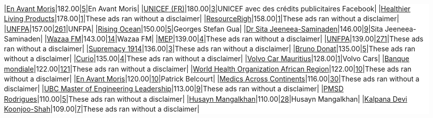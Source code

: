 |[En Avant Moris](https://www.facebook.com/356281425353776)|182.00|[5](https://www.facebook.com/ads/library/?active_status=all&ad_type=political_and_issue_ads&country=MU&view_all_page_id=356281425353776&search_type=page&media_type=all)|En Avant Moris|
|[UNICEF (FR)](https://www.facebook.com/124252504303223)|180.00|[3](https://www.facebook.com/ads/library/?active_status=all&ad_type=political_and_issue_ads&country=MU&view_all_page_id=124252504303223&search_type=page&media_type=all)|UNICEF avec des crédits publicitaires Facebook|
|[Healthier Living Products](https://www.facebook.com/403779053747517)|178.00|[1](https://www.facebook.com/ads/library/?active_status=all&ad_type=political_and_issue_ads&country=MU&view_all_page_id=403779053747517&search_type=page&media_type=all)|These ads ran without a disclaimer|
|[ResourceRigh](https://www.facebook.com/105217438306398)|158.00|[1](https://www.facebook.com/ads/library/?active_status=all&ad_type=political_and_issue_ads&country=MU&view_all_page_id=105217438306398&search_type=page&media_type=all)|These ads ran without a disclaimer|
|[UNFPA](https://www.facebook.com/158714780827513)|157.00|[261](https://www.facebook.com/ads/library/?active_status=all&ad_type=political_and_issue_ads&country=MU&view_all_page_id=158714780827513&search_type=page&media_type=all)|UNFPA|
|[Rising Ocean](https://www.facebook.com/100113981510649)|150.00|[5](https://www.facebook.com/ads/library/?active_status=all&ad_type=political_and_issue_ads&country=MU&view_all_page_id=100113981510649&search_type=page&media_type=all)|Georges Stefan Gua|
|[Dr Sita Jeeneea-Saminaden](https://www.facebook.com/104699772318651)|146.00|[9](https://www.facebook.com/ads/library/?active_status=all&ad_type=political_and_issue_ads&country=MU&view_all_page_id=104699772318651&search_type=page&media_type=all)|Sita Jeeneea-Saminaden|
|[Wazaa FM](https://www.facebook.com/2291695424417771)|143.00|[14](https://www.facebook.com/ads/library/?active_status=all&ad_type=political_and_issue_ads&country=MU&view_all_page_id=2291695424417771&search_type=page&media_type=all)|Wazaa FM|
|[MEP](https://www.facebook.com/579694209057724)|139.00|[4](https://www.facebook.com/ads/library/?active_status=all&ad_type=political_and_issue_ads&country=MU&view_all_page_id=579694209057724&search_type=page&media_type=all)|These ads ran without a disclaimer|
|[UNFPA](https://www.facebook.com/158714780827513)|139.00|[271](https://www.facebook.com/ads/library/?active_status=all&ad_type=political_and_issue_ads&country=MU&view_all_page_id=158714780827513&search_type=page&media_type=all)|These ads ran without a disclaimer|
|[Supremacy 1914](https://www.facebook.com/200480966638039)|136.00|[3](https://www.facebook.com/ads/library/?active_status=all&ad_type=political_and_issue_ads&country=MU&view_all_page_id=200480966638039&search_type=page&media_type=all)|These ads ran without a disclaimer|
|[Bruno Donat](https://www.facebook.com/103954999479142)|135.00|[5](https://www.facebook.com/ads/library/?active_status=all&ad_type=political_and_issue_ads&country=MU&view_all_page_id=103954999479142&search_type=page&media_type=all)|These ads ran without a disclaimer|
|[Curio](https://www.facebook.com/1730630540553065)|135.00|[4](https://www.facebook.com/ads/library/?active_status=all&ad_type=political_and_issue_ads&country=MU&view_all_page_id=1730630540553065&search_type=page&media_type=all)|These ads ran without a disclaimer|
|[Volvo Car Mauritius](https://www.facebook.com/102676401083665)|128.00|[1](https://www.facebook.com/ads/library/?active_status=all&ad_type=political_and_issue_ads&country=MU&view_all_page_id=102676401083665&search_type=page&media_type=all)|Volvo Cars|
|[Banque mondiale](https://www.facebook.com/155174084508744)|122.00|[121](https://www.facebook.com/ads/library/?active_status=all&ad_type=political_and_issue_ads&country=MU&view_all_page_id=155174084508744&search_type=page&media_type=all)|These ads ran without a disclaimer|
|[World Health Organization African Region](https://www.facebook.com/584311918440395)|122.00|[10](https://www.facebook.com/ads/library/?active_status=all&ad_type=political_and_issue_ads&country=MU&view_all_page_id=584311918440395&search_type=page&media_type=all)|These ads ran without a disclaimer|
|[En Avant Moris](https://www.facebook.com/356281425353776)|120.00|[10](https://www.facebook.com/ads/library/?active_status=all&ad_type=political_and_issue_ads&country=MU&view_all_page_id=356281425353776&search_type=page&media_type=all)|Patrick Belcourt|
|[Medics Across Continents](https://www.facebook.com/1065631633538453)|116.00|[30](https://www.facebook.com/ads/library/?active_status=all&ad_type=political_and_issue_ads&country=MU&view_all_page_id=1065631633538453&search_type=page&media_type=all)|These ads ran without a disclaimer|
|[UBC Master of Engineering Leadership](https://www.facebook.com/1611053215802977)|113.00|[9](https://www.facebook.com/ads/library/?active_status=all&ad_type=political_and_issue_ads&country=MU&view_all_page_id=1611053215802977&search_type=page&media_type=all)|These ads ran without a disclaimer|
|[PMSD Rodrigues](https://www.facebook.com/105088501257020)|110.00|[5](https://www.facebook.com/ads/library/?active_status=all&ad_type=political_and_issue_ads&country=MU&view_all_page_id=105088501257020&search_type=page&media_type=all)|These ads ran without a disclaimer|
|[Husayn Mangalkhan](https://www.facebook.com/128098525799262)|110.00|[28](https://www.facebook.com/ads/library/?active_status=all&ad_type=political_and_issue_ads&country=MU&view_all_page_id=128098525799262&search_type=page&media_type=all)|Husayn Mangalkhan|
|[Kalpana Devi Koonjoo-Shah](https://www.facebook.com/106817007476788)|109.00|[7](https://www.facebook.com/ads/library/?active_status=all&ad_type=political_and_issue_ads&country=MU&view_all_page_id=106817007476788&search_type=page&media_type=all)|These ads ran without a disclaimer|